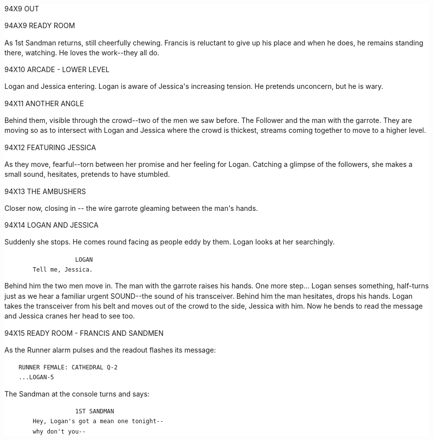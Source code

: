 94X9 	OUT

94AX9	READY ROOM	

As 1st Sandman returns, still cheerfully chewing. Francis is
reluctant to give up his place and when he does, he remains standing
there, watching. He loves the work--they all do.

94X10	ARCADE - LOWER LEVEL	

Logan and Jessica entering. Logan is aware of Jessica's increasing
tension. He pretends unconcern, but he is wary.

94X11	ANOTHER ANGLE

Behind them, visible through the crowd--two of the men we saw
before. The Follower and the man with the garrote. They are moving
so as to intersect with Logan and Jessica where the crowd is
thickest, streams coming together to move to a higher level.

94X12	FEATURING JESSICA	

As they move, fearful--torn between her promise and her feeling for
Logan. Catching a glimpse of the followers, she makes a small sound,
hesitates, pretends to have stumbled.

94X13	THE AMBUSHERS	

Closer now, closing in -- the wire garrote gleaming between the
man's hands.
	
94X14	LOGAN AND JESSICA	

Suddenly she stops. He comes round facing as people eddy by them.
Logan looks at her searchingly.

						LOGAN 
			Tell me, Jessica.

Behind him the two men move in. The man with the garrote raises his
hands. One more step... Logan senses something, half-turns just as
we hear a familiar urgent SOUND--the sound of his transceiver.
Behind him the man hesitates, drops his hands. Logan takes the
transceiver from his belt and moves out of the crowd to the side,
Jessica with him. Now he bends to read the message and Jessica
cranes her head to see too.
	
94X15	READY ROOM - FRANCIS AND SANDMEN

As the Runner alarm pulses and the readout flashes its message: 

		RUNNER FEMALE: CATHEDRAL Q-2
		...LOGAN-5

The Sandman at the console turns and says:		

						1ST SANDMAN
			Hey, Logan's got a mean one tonight--
			why don't you--
